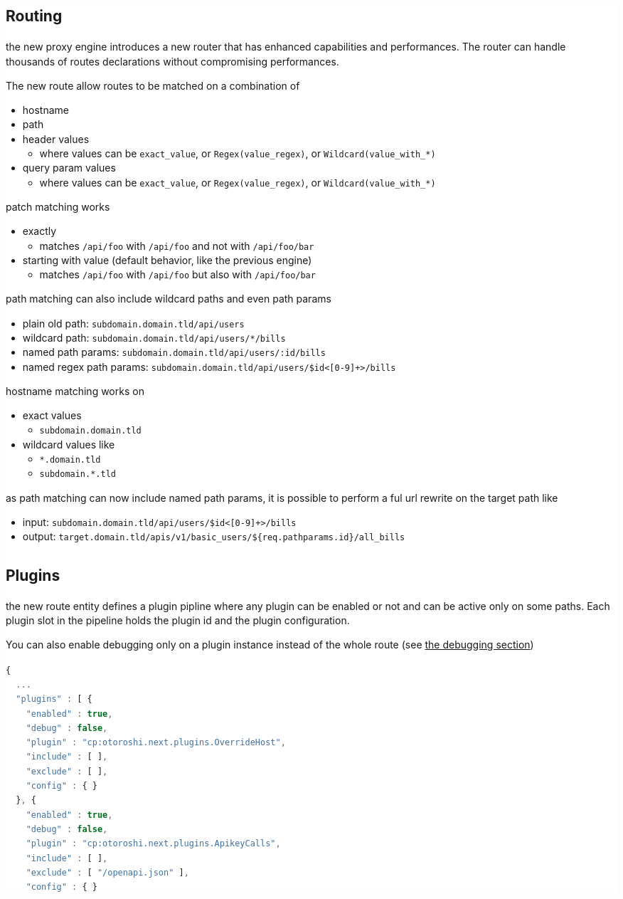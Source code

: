## Routing

the new proxy engine introduces a new router that has enhanced capabilities and performances. The router can handle thousands of routes declarations without compromising performances.

The new route allow routes to be matched on a combination of

* hostname
* path
* header values
    * where values can be `exact_value`, or `Regex(value_regex)`, or `Wildcard(value_with_*)`
* query param values
    * where values can be `exact_value`, or `Regex(value_regex)`, or `Wildcard(value_with_*)`

patch matching works 

* exactly
    * matches `/api/foo` with `/api/foo` and not with `/api/foo/bar`
* starting with value (default behavior, like the previous engine)
    * matches `/api/foo` with `/api/foo` but also with `/api/foo/bar`

path matching can also include wildcard paths and even path params

* plain old path: `subdomain.domain.tld/api/users`
* wildcard path: `subdomain.domain.tld/api/users/*/bills`
* named path params: `subdomain.domain.tld/api/users/:id/bills`
* named regex path params: `subdomain.domain.tld/api/users/$id<[0-9]+>/bills`

hostname matching works on 

* exact values
    * `subdomain.domain.tld`
* wildcard values like
    * `*.domain.tld`
    * `subdomain.*.tld`

as path matching can now include named path params, it is possible to perform a ful url rewrite on the target path like 

* input: `subdomain.domain.tld/api/users/$id<[0-9]+>/bills`
* output: `target.domain.tld/apis/v1/basic_users/${req.pathparams.id}/all_bills`

## Plugins

the new route entity defines a plugin pipline where any plugin can be enabled or not and can be active only on some paths. 
Each plugin slot in the pipeline holds the plugin id and the plugin configuration. 

You can also enable debugging only on a plugin instance instead of the whole route (see [the debugging section](#debugging))

```javascript
{ 
  ...
  "plugins" : [ {
    "enabled" : true,
    "debug" : false,
    "plugin" : "cp:otoroshi.next.plugins.OverrideHost",
    "include" : [ ],
    "exclude" : [ ],
    "config" : { }
  }, {
    "enabled" : true,
    "debug" : false,
    "plugin" : "cp:otoroshi.next.plugins.ApikeyCalls",
    "include" : [ ],
    "exclude" : [ "/openapi.json" ],
    "config" : { }
```